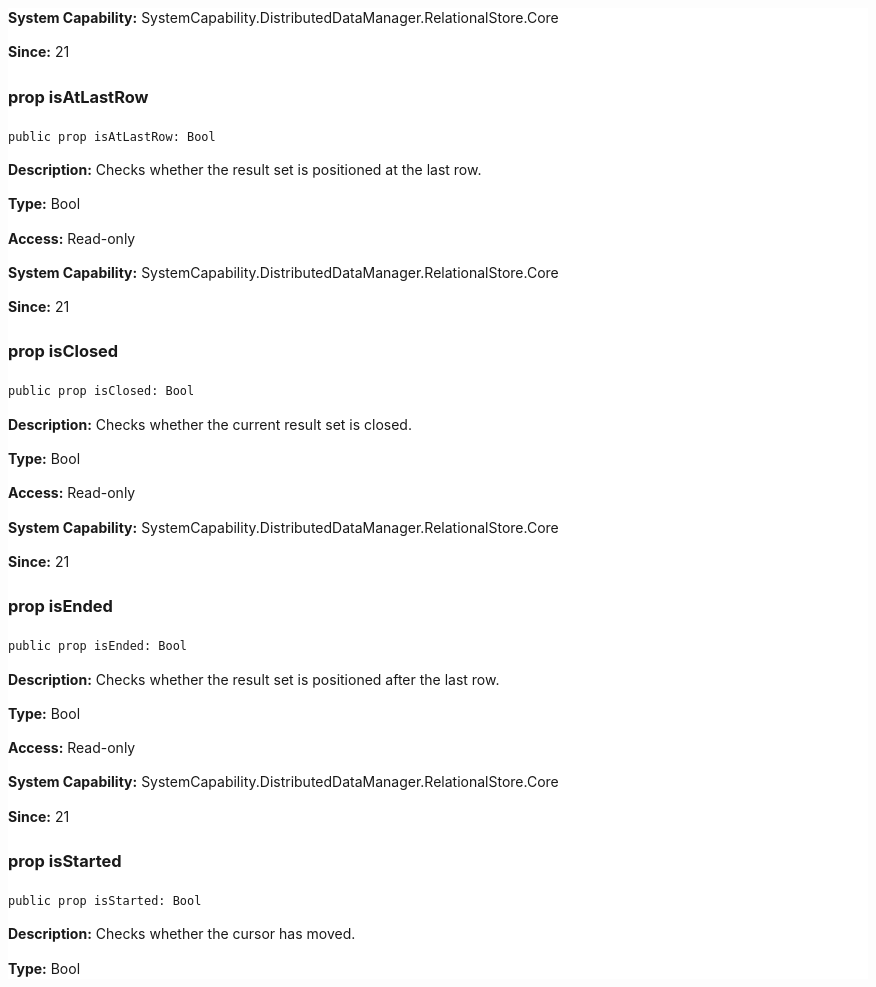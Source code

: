**System Capability:** SystemCapability.DistributedDataManager.RelationalStore.Core

**Since:** 21

### prop isAtLastRow

```cangjie
public prop isAtLastRow: Bool
```

**Description:** Checks whether the result set is positioned at the last row.

**Type:** Bool

**Access:** Read-only

**System Capability:** SystemCapability.DistributedDataManager.RelationalStore.Core

**Since:** 21

### prop isClosed

```cangjie
public prop isClosed: Bool
```

**Description:** Checks whether the current result set is closed.

**Type:** Bool

**Access:** Read-only

**System Capability:** SystemCapability.DistributedDataManager.RelationalStore.Core

**Since:** 21

### prop isEnded

```cangjie
public prop isEnded: Bool
```

**Description:** Checks whether the result set is positioned after the last row.

**Type:** Bool

**Access:** Read-only

**System Capability:** SystemCapability.DistributedDataManager.RelationalStore.Core

**Since:** 21

### prop isStarted

```cangjie
public prop isStarted: Bool
```

**Description:** Checks whether the cursor has moved.

**Type:** Bool
